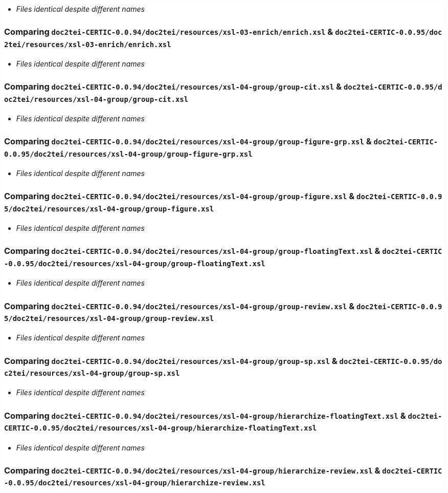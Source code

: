  * *Files identical despite different names*

### Comparing `doc2tei-CERTIC-0.0.94/doc2tei/resources/xsl-03-enrich/enrich.xsl` & `doc2tei-CERTIC-0.0.95/doc2tei/resources/xsl-03-enrich/enrich.xsl`

 * *Files identical despite different names*

### Comparing `doc2tei-CERTIC-0.0.94/doc2tei/resources/xsl-04-group/group-cit.xsl` & `doc2tei-CERTIC-0.0.95/doc2tei/resources/xsl-04-group/group-cit.xsl`

 * *Files identical despite different names*

### Comparing `doc2tei-CERTIC-0.0.94/doc2tei/resources/xsl-04-group/group-figure-grp.xsl` & `doc2tei-CERTIC-0.0.95/doc2tei/resources/xsl-04-group/group-figure-grp.xsl`

 * *Files identical despite different names*

### Comparing `doc2tei-CERTIC-0.0.94/doc2tei/resources/xsl-04-group/group-figure.xsl` & `doc2tei-CERTIC-0.0.95/doc2tei/resources/xsl-04-group/group-figure.xsl`

 * *Files identical despite different names*

### Comparing `doc2tei-CERTIC-0.0.94/doc2tei/resources/xsl-04-group/group-floatingText.xsl` & `doc2tei-CERTIC-0.0.95/doc2tei/resources/xsl-04-group/group-floatingText.xsl`

 * *Files identical despite different names*

### Comparing `doc2tei-CERTIC-0.0.94/doc2tei/resources/xsl-04-group/group-review.xsl` & `doc2tei-CERTIC-0.0.95/doc2tei/resources/xsl-04-group/group-review.xsl`

 * *Files identical despite different names*

### Comparing `doc2tei-CERTIC-0.0.94/doc2tei/resources/xsl-04-group/group-sp.xsl` & `doc2tei-CERTIC-0.0.95/doc2tei/resources/xsl-04-group/group-sp.xsl`

 * *Files identical despite different names*

### Comparing `doc2tei-CERTIC-0.0.94/doc2tei/resources/xsl-04-group/hierarchize-floatingText.xsl` & `doc2tei-CERTIC-0.0.95/doc2tei/resources/xsl-04-group/hierarchize-floatingText.xsl`

 * *Files identical despite different names*

### Comparing `doc2tei-CERTIC-0.0.94/doc2tei/resources/xsl-04-group/hierarchize-review.xsl` & `doc2tei-CERTIC-0.0.95/doc2tei/resources/xsl-04-group/hierarchize-review.xsl`
